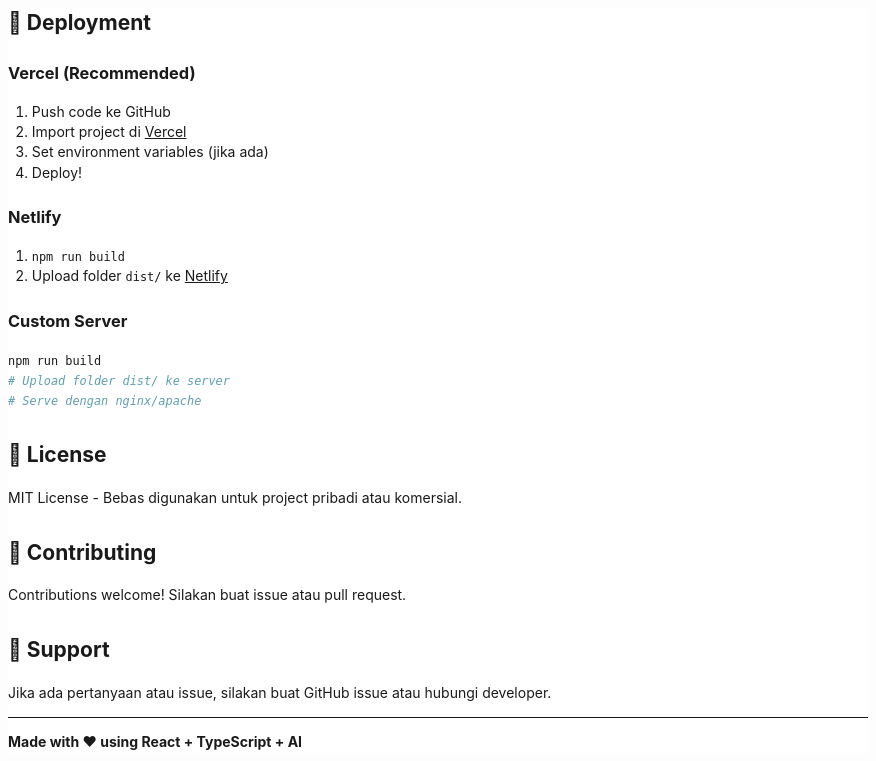 ## 🚀 Deployment

### Vercel (Recommended)
1. Push code ke GitHub
2. Import project di [Vercel](https://vercel.com)
3. Set environment variables (jika ada)
4. Deploy!

### Netlify
1. `npm run build`
2. Upload folder `dist/` ke [Netlify](https://netlify.com)

### Custom Server
```bash
npm run build
# Upload folder dist/ ke server
# Serve dengan nginx/apache
```

## 📄 License

MIT License - Bebas digunakan untuk project pribadi atau komersial.

## 🤝 Contributing

Contributions welcome! Silakan buat issue atau pull request.

## 📧 Support

Jika ada pertanyaan atau issue, silakan buat GitHub issue atau hubungi developer.

---

**Made with ❤️ using React + TypeScript + AI**
